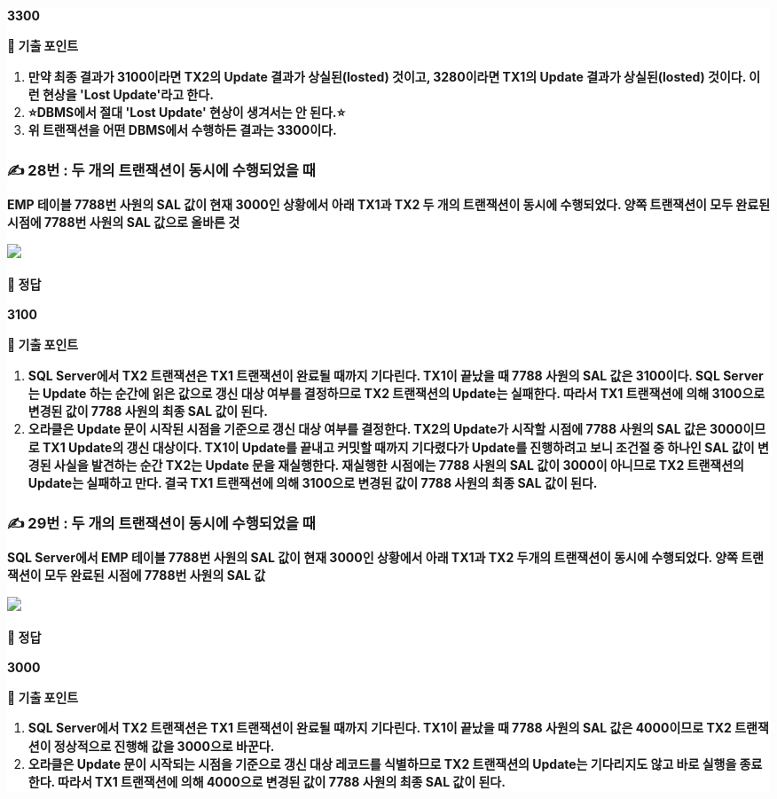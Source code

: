 **3300**

**🍋 기출 포인트**

1. **만약 최종 결과가 3100이라면 TX2의 Update 결과가 상실된(losted) 것이고, 3280이라면 TX1의 Update 결과가 상실된(losted) 것이다. 이런 현상을 'Lost Update'라고 한다.**
2. **⭐️DBMS에서 절대 'Lost Update' 현상이 생겨서는 안 된다.⭐️**
3. **위 트랜잭션을 어떤 DBMS에서 수행하든 결과는 3300이다.**

### ✍️ 28번 : 두 개의 트랜잭션이 동시에 수행되었을 때

**EMP 테이블 7788번 사원의 SAL 값이 현재 3000인 상황에서 아래 TX1과 TX2 두 개의 트랜잭션이 동시에 수행되었다. 양쪽 트랜잭션이 모두 완료된 시점에 7788번 사원의 SAL 값으로 올바른 것**

![](https://velog.velcdn.com/images/yooha9621/post/319cd54d-436e-463c-8df6-e5176cb16509/image.png)

**🍒 정답**

**3100**

**🍋 기출 포인트**

1. **SQL Server에서 TX2 트랜잭션은 TX1 트랜잭션이 완료될 때까지 기다린다. TX1이 끝났을 때 7788 사원의 SAL 값은 3100이다. SQL Server는 Update 하는 순간에 읽은 값으로 갱신 대상 여부를 결정하므로 TX2 트랜잭션의 Update는 실패한다. 따라서 TX1 트랜잭션에 의해 3100으로 변경된 값이 7788 사원의 최종 SAL 값이 된다.**
2. **오라클은 Update 문이 시작된 시점을 기준으로 갱신 대상 여부를 결정한다. TX2의 Update가 시작할 시점에 7788 사원의 SAL 값은 3000이므로 TX1 Update의 갱신 대상이다. TX1이 Update를 끝내고 커밋할 때까지 기다렸다가 Update를 진행하려고 보니 조건절 중 하나인 SAL 값이 변경된 사실을 발견하는 순간 TX2는 Update 문을 재실행한다. 재실행한 시점에는 7788 사원의 SAL 값이 3000이 아니므로 TX2 트랜잭션의 Update는 실패하고 만다. 결국 TX1 트랜잭션에 의해 3100으로 변경된 값이 7788 사원의 최종 SAL 값이 된다.**

### ✍️ 29번 : 두 개의 트랜잭션이 동시에 수행되었을 때

**SQL Server에서 EMP 테이블 7788번 사원의 SAL 값이 현재 3000인 상황에서 아래 TX1과 TX2 두개의 트랜잭션이 동시에 수행되었다. 양쪽 트랜잭션이 모두 완료된 시점에 7788번 사원의 SAL 값**

![](https://velog.velcdn.com/images/yooha9621/post/fbcb242f-c5e6-4f83-b5d8-58861b6096a7/image.png)

**🍒 정답**

**3000**

**🍋 기출 포인트**

1. **SQL Server에서 TX2 트랜잭션은 TX1 트랜잭션이 완료될 때까지 기다린다. TX1이 끝났을 때 7788 사원의 SAL 값은 4000이므로 TX2 트랜잭션이 정상적으로 진행해 값을 3000으로 바꾼다.**
2. **오라클은 Update 문이 시작되는 시점을 기준으로 갱신 대상 레코드를 식별하므로 TX2 트랜잭션의 Update는 기다리지도 않고 바로 실행을 종료한다. 따라서 TX1 트랜잭션에 의해 4000으로 변경된 값이 7788 사원의 최종 SAL 값이 된다.**
